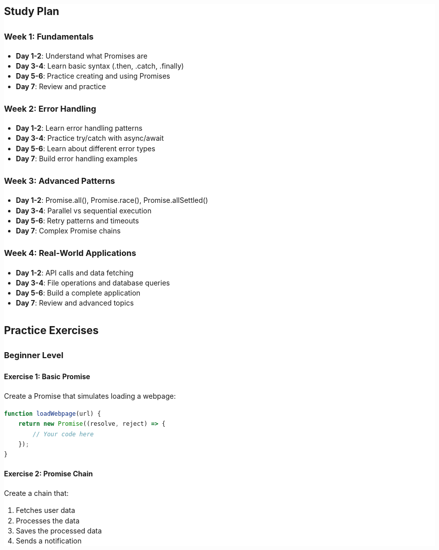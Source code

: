 ```javascript
```

## Study Plan

### Week 1: Fundamentals
- **Day 1-2**: Understand what Promises are
- **Day 3-4**: Learn basic syntax (.then, .catch, .finally)
- **Day 5-6**: Practice creating and using Promises
- **Day 7**: Review and practice

### Week 2: Error Handling
- **Day 1-2**: Learn error handling patterns
- **Day 3-4**: Practice try/catch with async/await
- **Day 5-6**: Learn about different error types
- **Day 7**: Build error handling examples

### Week 3: Advanced Patterns
- **Day 1-2**: Promise.all(), Promise.race(), Promise.allSettled()
- **Day 3-4**: Parallel vs sequential execution
- **Day 5-6**: Retry patterns and timeouts
- **Day 7**: Complex Promise chains

### Week 4: Real-World Applications
- **Day 1-2**: API calls and data fetching
- **Day 3-4**: File operations and database queries
- **Day 5-6**: Build a complete application
- **Day 7**: Review and advanced topics

## Practice Exercises

### Beginner Level

#### Exercise 1: Basic Promise
Create a Promise that simulates loading a webpage:
```javascript
function loadWebpage(url) {
    return new Promise((resolve, reject) => {
        // Your code here
    });
}
```

#### Exercise 2: Promise Chain
Create a chain that:
1. Fetches user data
2. Processes the data
3. Saves the processed data
4. Sends a notification
